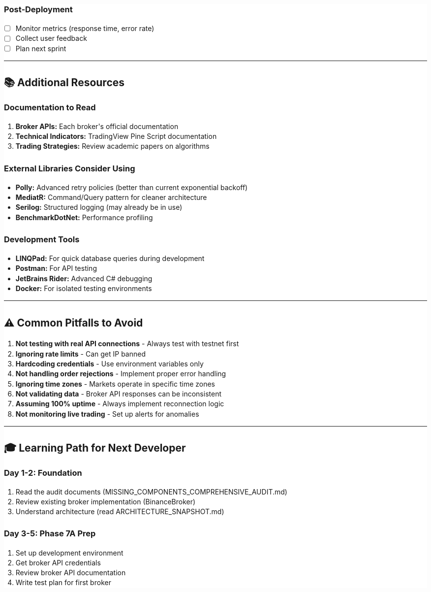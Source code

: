 ### Post-Deployment
- [ ] Monitor metrics (response time, error rate)
- [ ] Collect user feedback
- [ ] Plan next sprint

---

## 📚 Additional Resources

### Documentation to Read
1. **Broker APIs:** Each broker's official documentation
2. **Technical Indicators:** TradingView Pine Script documentation
3. **Trading Strategies:** Review academic papers on algorithms

### External Libraries Consider Using
- **Polly:** Advanced retry policies (better than current exponential backoff)
- **MediatR:** Command/Query pattern for cleaner architecture
- **Serilog:** Structured logging (may already be in use)
- **BenchmarkDotNet:** Performance profiling

### Development Tools
- **LINQPad:** For quick database queries during development
- **Postman:** For API testing
- **JetBrains Rider:** Advanced C# debugging
- **Docker:** For isolated testing environments

---

## ⚠️ Common Pitfalls to Avoid

1. **Not testing with real API connections** - Always test with testnet first
2. **Ignoring rate limits** - Can get IP banned
3. **Hardcoding credentials** - Use environment variables only
4. **Not handling order rejections** - Implement proper error handling
5. **Ignoring time zones** - Markets operate in specific time zones
6. **Not validating data** - Broker API responses can be inconsistent
7. **Assuming 100% uptime** - Always implement reconnection logic
8. **Not monitoring live trading** - Set up alerts for anomalies

---

## 🎓 Learning Path for Next Developer

### Day 1-2: Foundation
1. Read the audit documents (MISSING_COMPONENTS_COMPREHENSIVE_AUDIT.md)
2. Review existing broker implementation (BinanceBroker)
3. Understand architecture (read ARCHITECTURE_SNAPSHOT.md)

### Day 3-5: Phase 7A Prep
1. Set up development environment
2. Get broker API credentials
3. Review broker API documentation
4. Write test plan for first broker
